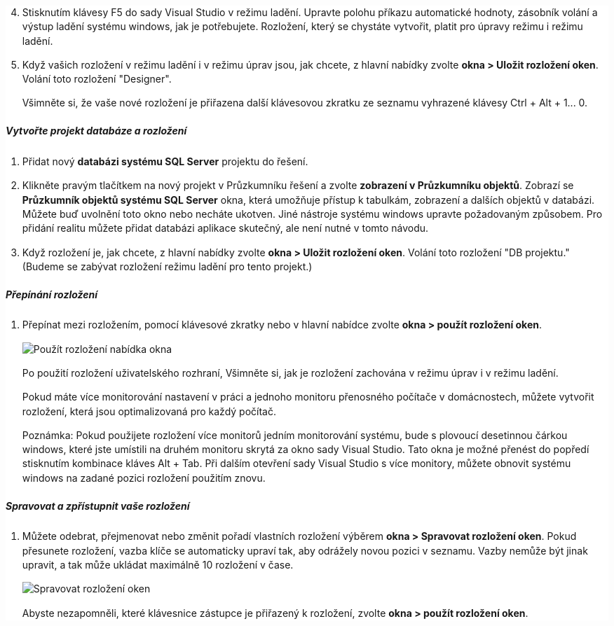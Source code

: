 4.  Stisknutím klávesy F5 do sady Visual Studio v režimu ladění. Upravte polohu příkazu automatické hodnoty, zásobník volání a výstup ladění systému windows, jak je potřebujete. Rozložení, který se chystáte vytvořit, platit pro úpravy režimu i režimu ladění.

5.  Když vašich rozložení v režimu ladění i v režimu úprav jsou, jak chcete, z hlavní nabídky zvolte **okna > Uložit rozložení oken**. Volání toto rozložení "Designer".

     Všimněte si, že vaše nové rozložení je přiřazena další klávesovou zkratku ze seznamu vyhrazené klávesy Ctrl + Alt + 1... 0.

##### <a name="create-a-database-project-and-layout"></a>Vytvořte projekt databáze a rozložení

1.  Přidat nový **databázi systému SQL Server** projektu do řešení.

2.  Klikněte pravým tlačítkem na nový projekt v Průzkumníku řešení a zvolte **zobrazení v Průzkumníku objektů**. Zobrazí se **Průzkumník objektů systému SQL Server** okna, která umožňuje přístup k tabulkám, zobrazení a dalších objektů v databázi. Můžete buď uvolnění toto okno nebo necháte ukotven. Jiné nástroje systému windows upravte požadovaným způsobem. Pro přidání realitu můžete přidat databázi aplikace skutečný, ale není nutné v tomto návodu.

3.  Když rozložení je, jak chcete, z hlavní nabídky zvolte **okna > Uložit rozložení oken**. Volání toto rozložení "DB projektu." (Budeme se zabývat rozložení režimu ladění pro tento projekt.)

##### <a name="switch-between-the-layouts"></a>Přepínání rozložení

1.  Přepínat mezi rozložením, pomocí klávesové zkratky nebo v hlavní nabídce zvolte **okna > použít rozložení oken**.

     ![Použít rozložení nabídka okna](../ide/media/vs2015-applywindowlayout.png "VS2015_ApplyWindowLayout")

     Po použití rozložení uživatelského rozhraní, Všimněte si, jak je rozložení zachována v režimu úprav i v režimu ladění.

     Pokud máte více monitorování nastavení v práci a jednoho monitoru přenosného počítače v domácnostech, můžete vytvořit rozložení, která jsou optimalizovaná pro každý počítač.

     Poznámka: Pokud použijete rozložení více monitorů jedním monitorování systému, bude s plovoucí desetinnou čárkou windows, které jste umístili na druhém monitoru skrytá za okno sady Visual Studio. Tato okna je možné přenést do popředí stisknutím kombinace kláves Alt + Tab. Při dalším otevření sady Visual Studio s více monitory, můžete obnovit systému windows na zadané pozici rozložení použitím znovu.

##### <a name="manage-and-roam-your-layouts"></a>Spravovat a zpřístupnit vaše rozložení

1.  Můžete odebrat, přejmenovat nebo změnit pořadí vlastních rozložení výběrem **okna > Spravovat rozložení oken**. Pokud přesunete rozložení, vazba klíče se automaticky upraví tak, aby odrážely novou pozici v seznamu. Vazby nemůže být jinak upravit, a tak může ukládat maximálně 10 rozložení v čase.

     ![Spravovat rozložení oken](../ide/media/managewindowlayouts.png "ManageWindowLayouts")

     Abyste nezapomněli, které klávesnice zástupce je přiřazený k rozložení, zvolte **okna > použít rozložení oken**.
